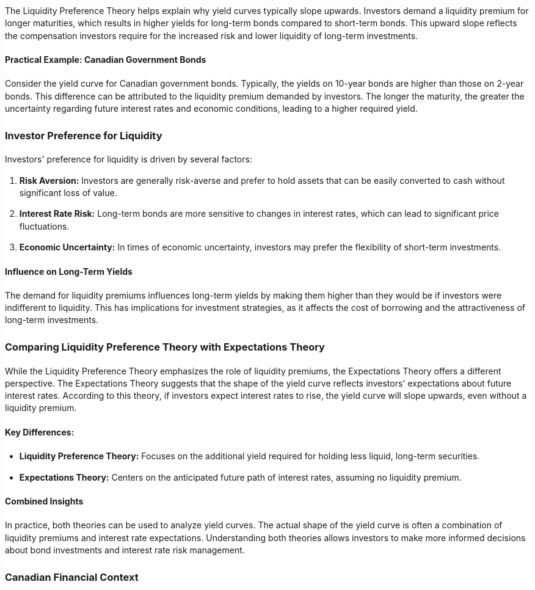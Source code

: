 The Liquidity Preference Theory helps explain why yield curves typically slope upwards. Investors demand a liquidity premium for longer maturities, which results in higher yields for long-term bonds compared to short-term bonds. This upward slope reflects the compensation investors require for the increased risk and lower liquidity of long-term investments.

#### Practical Example: Canadian Government Bonds

Consider the yield curve for Canadian government bonds. Typically, the yields on 10-year bonds are higher than those on 2-year bonds. This difference can be attributed to the liquidity premium demanded by investors. The longer the maturity, the greater the uncertainty regarding future interest rates and economic conditions, leading to a higher required yield.

### Investor Preference for Liquidity

Investors' preference for liquidity is driven by several factors:

1. **Risk Aversion:** Investors are generally risk-averse and prefer to hold assets that can be easily converted to cash without significant loss of value.

2. **Interest Rate Risk:** Long-term bonds are more sensitive to changes in interest rates, which can lead to significant price fluctuations.

3. **Economic Uncertainty:** In times of economic uncertainty, investors may prefer the flexibility of short-term investments.

#### Influence on Long-Term Yields

The demand for liquidity premiums influences long-term yields by making them higher than they would be if investors were indifferent to liquidity. This has implications for investment strategies, as it affects the cost of borrowing and the attractiveness of long-term investments.

### Comparing Liquidity Preference Theory with Expectations Theory

While the Liquidity Preference Theory emphasizes the role of liquidity premiums, the Expectations Theory offers a different perspective. The Expectations Theory suggests that the shape of the yield curve reflects investors' expectations about future interest rates. According to this theory, if investors expect interest rates to rise, the yield curve will slope upwards, even without a liquidity premium.

#### Key Differences:

- **Liquidity Preference Theory:** Focuses on the additional yield required for holding less liquid, long-term securities.

- **Expectations Theory:** Centers on the anticipated future path of interest rates, assuming no liquidity premium.

#### Combined Insights

In practice, both theories can be used to analyze yield curves. The actual shape of the yield curve is often a combination of liquidity premiums and interest rate expectations. Understanding both theories allows investors to make more informed decisions about bond investments and interest rate risk management.

### Canadian Financial Context

